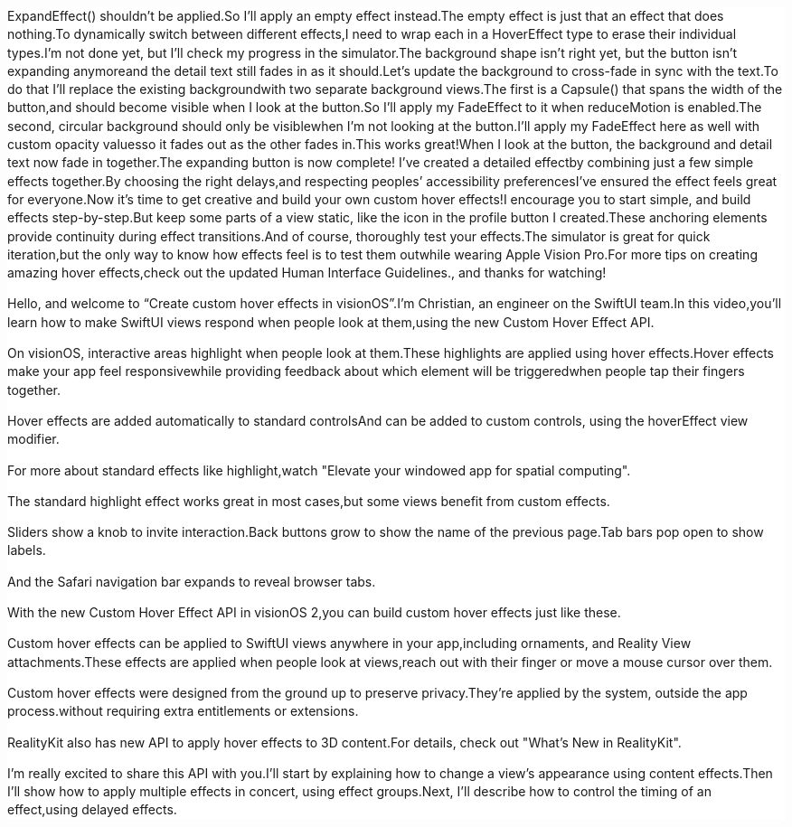 ExpandEffect() shouldn’t be applied.So I’ll apply an empty effect instead.The empty effect is just that an effect that does nothing.To dynamically switch between different effects,I need to wrap each in a HoverEffect type to erase their individual types.I’m not done yet, but I’ll check my progress in the simulator.The background shape isn’t right yet, but the button isn’t expanding anymoreand the detail text still fades in as it should.Let’s update the background to cross-fade in sync with the text.To do that I’ll replace the existing backgroundwith two separate background views.The first is a Capsule() that spans the width of the button,and should become visible when I look at the button.So I’ll apply my FadeEffect to it when reduceMotion is enabled.The second, circular background should only be visiblewhen I’m not looking at the button.I’ll apply my FadeEffect here as well with custom opacity valuesso it fades out as the other fades in.This works great!When I look at the button, the background and detail text now fade in together.The expanding button is now complete! I’ve created a detailed effectby combining just a few simple effects together.By choosing the right delays,and respecting peoples’ accessibility preferencesI’ve ensured the effect feels great for everyone.Now it’s time to get creative and build your own custom hover effects!I encourage you to start simple, and build effects step-by-step.But keep some parts of a view static, like the icon in the profile button I created.These anchoring elements provide continuity during effect transitions.And of course, thoroughly test your effects.The simulator is great for quick iteration,but the only way to know how effects feel is to test them outwhile wearing Apple Vision Pro.For more tips on creating amazing hover effects,check out the updated Human Interface Guidelines., and thanks for watching!

Hello, and welcome to “Create custom hover effects in visionOS”.I’m Christian, an engineer on the SwiftUI team.In this video,you’ll learn how to make SwiftUI views respond when people look at them,using the new Custom Hover Effect API.

On visionOS, interactive areas highlight when people look at them.These highlights are applied using hover effects.Hover effects make your app feel responsivewhile providing feedback about which element will be triggeredwhen people tap their fingers together.

Hover effects are added automatically to standard controlsAnd can be added to custom controls, using the hoverEffect view modifier.

For more about standard effects like highlight,watch "Elevate your windowed app for spatial computing".

The standard highlight effect works great in most cases,but some views benefit from custom effects.

Sliders show a knob to invite interaction.Back buttons grow to show the name of the previous page.Tab bars pop open to show labels.

And the Safari navigation bar expands to reveal browser tabs.

With the new Custom Hover Effect API in visionOS 2,you can build custom hover effects just like these.

Custom hover effects can be applied to SwiftUI views anywhere in your app,including ornaments, and Reality View attachments.These effects are applied when people look at views,reach out with their finger or move a mouse cursor over them.

Custom hover effects were designed from the ground up to preserve privacy.They’re applied by the system, outside the app process.without requiring extra entitlements or extensions.

RealityKit also has new API to apply hover effects to 3D content.For details, check out "What’s New in RealityKit".

I’m really excited to share this API with you.I’ll start by explaining how to change a view’s appearance using content effects.Then I’ll show how to apply multiple effects in concert, using effect groups.Next, I’ll describe how to control the timing of an effect,using delayed effects.
